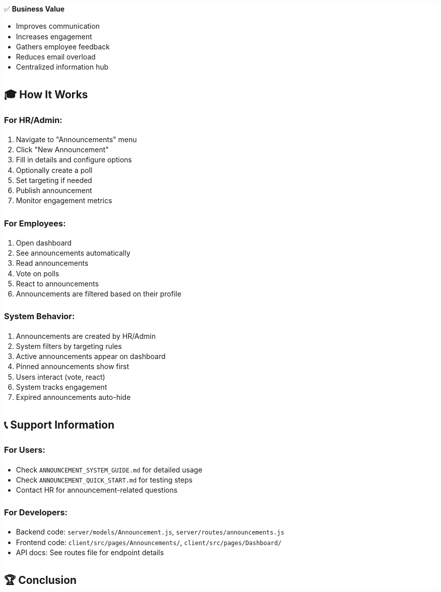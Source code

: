 ✅ **Business Value**
- Improves communication
- Increases engagement
- Gathers employee feedback
- Reduces email overload
- Centralized information hub

## 🎓 How It Works

### For HR/Admin:
1. Navigate to "Announcements" menu
2. Click "New Announcement"
3. Fill in details and configure options
4. Optionally create a poll
5. Set targeting if needed
6. Publish announcement
7. Monitor engagement metrics

### For Employees:
1. Open dashboard
2. See announcements automatically
3. Read announcements
4. Vote on polls
5. React to announcements
6. Announcements are filtered based on their profile

### System Behavior:
1. Announcements are created by HR/Admin
2. System filters by targeting rules
3. Active announcements appear on dashboard
4. Pinned announcements show first
5. Users interact (vote, react)
6. System tracks engagement
7. Expired announcements auto-hide

## 📞 Support Information

### For Users:
- Check `ANNOUNCEMENT_SYSTEM_GUIDE.md` for detailed usage
- Check `ANNOUNCEMENT_QUICK_START.md` for testing steps
- Contact HR for announcement-related questions

### For Developers:
- Backend code: `server/models/Announcement.js`, `server/routes/announcements.js`
- Frontend code: `client/src/pages/Announcements/`, `client/src/pages/Dashboard/`
- API docs: See routes file for endpoint details

## 🏆 Conclusion
